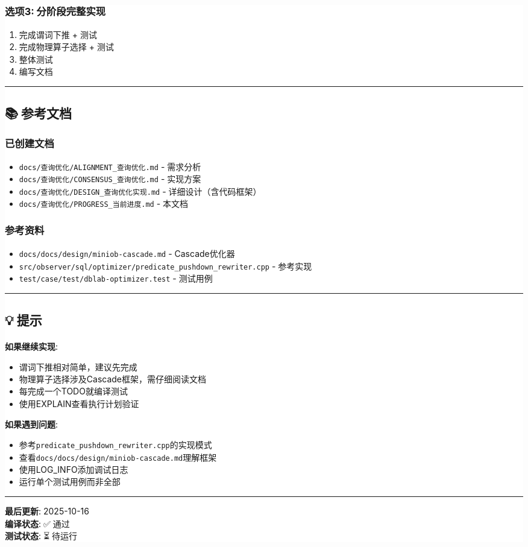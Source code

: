 ### 选项3: 分阶段完整实现
1. 完成谓词下推 + 测试
2. 完成物理算子选择 + 测试
3. 整体测试
4. 编写文档

---

## 📚 参考文档

### 已创建文档
- `docs/查询优化/ALIGNMENT_查询优化.md` - 需求分析
- `docs/查询优化/CONSENSUS_查询优化.md` - 实现方案
- `docs/查询优化/DESIGN_查询优化实现.md` - 详细设计（含代码框架）
- `docs/查询优化/PROGRESS_当前进度.md` - 本文档

### 参考资料
- `docs/docs/design/miniob-cascade.md` - Cascade优化器
- `src/observer/sql/optimizer/predicate_pushdown_rewriter.cpp` - 参考实现
- `test/case/test/dblab-optimizer.test` - 测试用例

---

## 💡 提示

**如果继续实现**:
- 谓词下推相对简单，建议先完成
- 物理算子选择涉及Cascade框架，需仔细阅读文档
- 每完成一个TODO就编译测试
- 使用EXPLAIN查看执行计划验证

**如果遇到问题**:
- 参考`predicate_pushdown_rewriter.cpp`的实现模式
- 查看`docs/docs/design/miniob-cascade.md`理解框架
- 使用LOG_INFO添加调试日志
- 运行单个测试用例而非全部

---

**最后更新**: 2025-10-16  
**编译状态**: ✅ 通过  
**测试状态**: ⏳ 待运行

